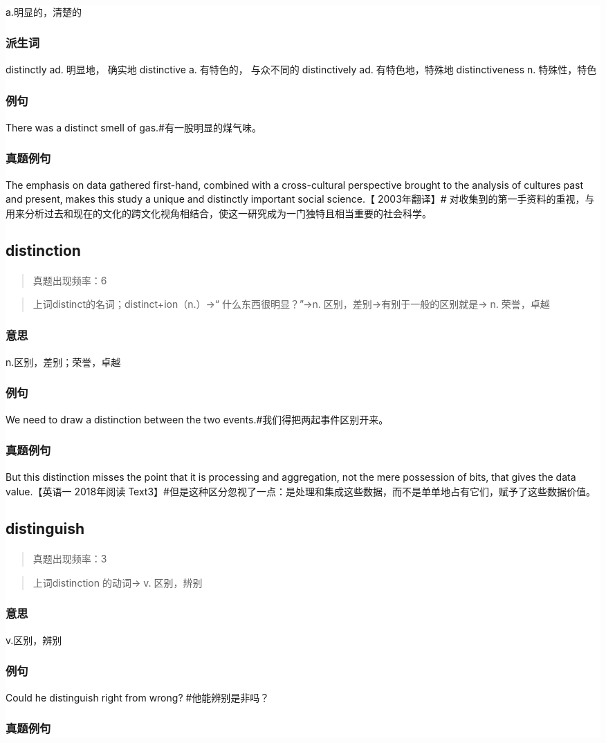 a.明显的，清楚的

### 派生词

distinctly ad. 明显地， 确实地 distinctive a. 有特色的， 与众不同的 distinctively ad. 有特色地，特殊地 distinctiveness n. 特殊性，特色

### 例句

There was a distinct smell of gas.#有一股明显的煤气味。

### 真题例句

The emphasis on data gathered first-hand, combined with a cross-cultural perspective brought to the analysis of cultures past and present, makes this study a unique and distinctly important social science.【 2003年翻译】# 对收集到的第一手资料的重视，与用来分析过去和现在的文化的跨文化视角相结合，使这一研究成为一门独特且相当重要的社会科学。

## distinction

> 真题出现频率：6

> 上词distinct的名词；distinct+ion（n.）→“ 什么东西很明显？”→n. 区别，差别→有别于一般的区别就是→ n. 荣誉，卓越

### 意思

n.区别，差别；荣誉，卓越

### 例句

We need to draw a distinction between the two events.#我们得把两起事件区别开来。

### 真题例句

But this distinction misses the point that it is processing and aggregation, not the mere possession of bits, that gives the data value.【英语一 2018年阅读 Text3】#但是这种区分忽视了一点：是处理和集成这些数据，而不是单单地占有它们，赋予了这些数据价值。

## distinguish

> 真题出现频率：3

> 上词distinction 的动词→ v. 区别，辨别

### 意思

v.区别，辨别

### 例句

Could he distinguish right from wrong? #他能辨别是非吗？

### 真题例句
